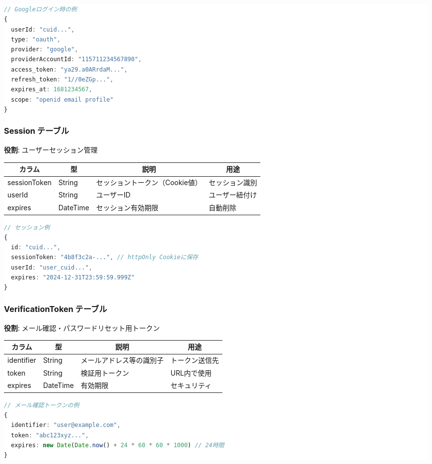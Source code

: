 ```typescript
// Googleログイン時の例
{
  userId: "cuid...",
  type: "oauth",
  provider: "google",
  providerAccountId: "115711234567890",
  access_token: "ya29.a0ARrdaM...",
  refresh_token: "1//0eZGp...",
  expires_at: 1681234567,
  scope: "openid email profile"
}
```

### Session テーブル
**役割**: ユーザーセッション管理

| カラム | 型 | 説明 | 用途 |
|--------|-----|------|------|
| sessionToken | String | セッショントークン（Cookie値） | セッション識別 |
| userId | String | ユーザーID | ユーザー紐付け |
| expires | DateTime | セッション有効期限 | 自動削除 |

```typescript
// セッション例
{
  id: "cuid...",
  sessionToken: "4b8f3c2a-...", // httpOnly Cookieに保存
  userId: "user_cuid...",
  expires: "2024-12-31T23:59:59.999Z"
}
```

### VerificationToken テーブル
**役割**: メール確認・パスワードリセット用トークン

| カラム | 型 | 説明 | 用途 |
|--------|-----|------|------|
| identifier | String | メールアドレス等の識別子 | トークン送信先 |
| token | String | 検証用トークン | URL内で使用 |
| expires | DateTime | 有効期限 | セキュリティ |

```typescript
// メール確認トークンの例
{
  identifier: "user@example.com",
  token: "abc123xyz...",
  expires: new Date(Date.now() + 24 * 60 * 60 * 1000) // 24時間
}
```
